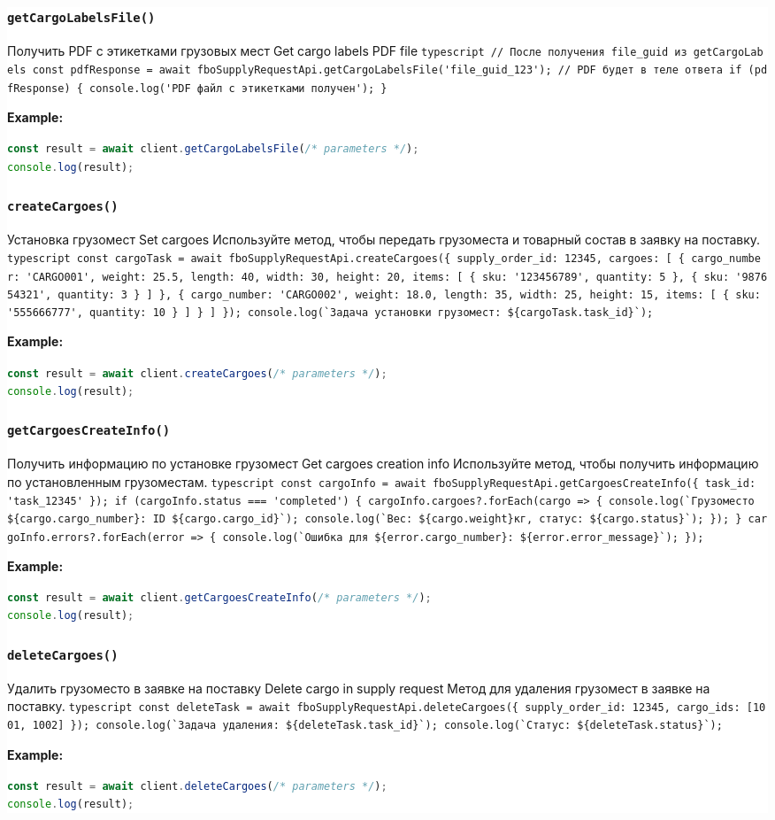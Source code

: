 ### `getCargoLabelsFile()`

Получить PDF с этикетками грузовых мест Get cargo labels PDF file ```typescript // После получения file_guid из getCargoLabels const pdfResponse = await fboSupplyRequestApi.getCargoLabelsFile('file_guid_123'); // PDF будет в теле ответа if (pdfResponse) { console.log('PDF файл с этикетками получен'); } ```

**Example:**
```typescript
const result = await client.getCargoLabelsFile(/* parameters */);
console.log(result);
```

### `createCargoes()`

Установка грузомест Set cargoes Используйте метод, чтобы передать грузоместа и товарный состав в заявку на поставку. ```typescript const cargoTask = await fboSupplyRequestApi.createCargoes({ supply_order_id: 12345, cargoes: [ { cargo_number: 'CARGO001', weight: 25.5, length: 40, width: 30, height: 20, items: [ { sku: '123456789', quantity: 5 }, { sku: '987654321', quantity: 3 } ] }, { cargo_number: 'CARGO002', weight: 18.0, length: 35, width: 25, height: 15, items: [ { sku: '555666777', quantity: 10 } ] } ] }); console.log(`Задача установки грузомест: ${cargoTask.task_id}`); ```

**Example:**
```typescript
const result = await client.createCargoes(/* parameters */);
console.log(result);
```

### `getCargoesCreateInfo()`

Получить информацию по установке грузомест Get cargoes creation info Используйте метод, чтобы получить информацию по установленным грузоместам. ```typescript const cargoInfo = await fboSupplyRequestApi.getCargoesCreateInfo({ task_id: 'task_12345' }); if (cargoInfo.status === 'completed') { cargoInfo.cargoes?.forEach(cargo => { console.log(`Грузоместо ${cargo.cargo_number}: ID ${cargo.cargo_id}`); console.log(`Вес: ${cargo.weight}кг, статус: ${cargo.status}`); }); } cargoInfo.errors?.forEach(error => { console.log(`Ошибка для ${error.cargo_number}: ${error.error_message}`); }); ```

**Example:**
```typescript
const result = await client.getCargoesCreateInfo(/* parameters */);
console.log(result);
```

### `deleteCargoes()`

Удалить грузоместо в заявке на поставку Delete cargo in supply request Метод для удаления грузомест в заявке на поставку. ```typescript const deleteTask = await fboSupplyRequestApi.deleteCargoes({ supply_order_id: 12345, cargo_ids: [1001, 1002] }); console.log(`Задача удаления: ${deleteTask.task_id}`); console.log(`Статус: ${deleteTask.status}`); ```

**Example:**
```typescript
const result = await client.deleteCargoes(/* parameters */);
console.log(result);
```
